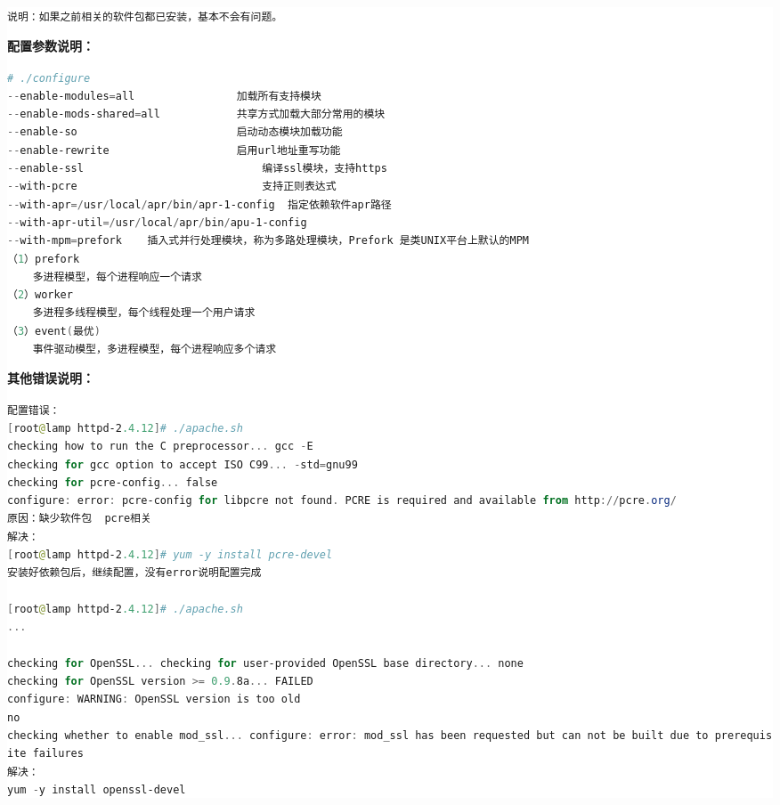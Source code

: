 ```powershell
说明：如果之前相关的软件包都已安装，基本不会有问题。

```

**配置参数说明：**

```powershell
# ./configure 
--enable-modules=all 			 	加载所有支持模块
--enable-mods-shared=all  		 	共享方式加载大部分常用的模块
--enable-so 				      	启动动态模块加载功能
--enable-rewrite  					启用url地址重写功能
--enable-ssl 							编译ssl模块，支持https
--with-pcre 							支持正则表达式
--with-apr=/usr/local/apr/bin/apr-1-config 	指定依赖软件apr路径
--with-apr-util=/usr/local/apr/bin/apu-1-config
--with-mpm=prefork    插入式并行处理模块，称为多路处理模块，Prefork 是类UNIX平台上默认的MPM
（1）prefork
    多进程模型，每个进程响应一个请求
（2）worker
    多进程多线程模型，每个线程处理一个用户请求 
（3）event(最优)
    事件驱动模型，多进程模型，每个进程响应多个请求
```

**其他错误说明：**

~~~powershell
配置错误：
[root@lamp httpd-2.4.12]# ./apache.sh
checking how to run the C preprocessor... gcc -E
checking for gcc option to accept ISO C99... -std=gnu99
checking for pcre-config... false
configure: error: pcre-config for libpcre not found. PCRE is required and available from http://pcre.org/
原因：缺少软件包  pcre相关
解决：
[root@lamp httpd-2.4.12]# yum -y install pcre-devel
安装好依赖包后，继续配置，没有error说明配置完成

[root@lamp httpd-2.4.12]# ./apache.sh
...

checking for OpenSSL... checking for user-provided OpenSSL base directory... none
checking for OpenSSL version >= 0.9.8a... FAILED
configure: WARNING: OpenSSL version is too old
no
checking whether to enable mod_ssl... configure: error: mod_ssl has been requested but can not be built due to prerequisite failures
解决：
yum -y install openssl-devel
~~~
